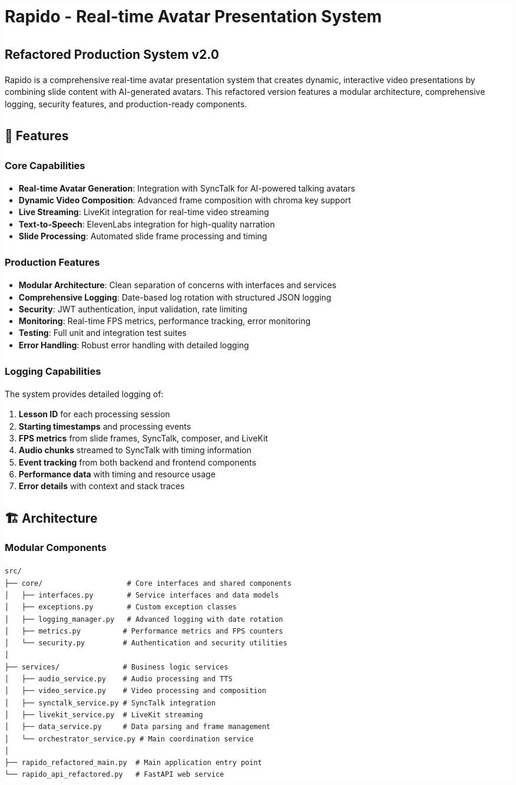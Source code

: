 # Rapido - Real-time Avatar Presentation System

## Refactored Production System v2.0

Rapido is a comprehensive real-time avatar presentation system that creates dynamic, interactive video presentations by combining slide content with AI-generated avatars. This refactored version features a modular architecture, comprehensive logging, security features, and production-ready components.

## 🚀 Features

### Core Capabilities
- **Real-time Avatar Generation**: Integration with SyncTalk for AI-powered talking avatars
- **Dynamic Video Composition**: Advanced frame composition with chroma key support
- **Live Streaming**: LiveKit integration for real-time video streaming
- **Text-to-Speech**: ElevenLabs integration for high-quality narration
- **Slide Processing**: Automated slide frame processing and timing

### Production Features
- **Modular Architecture**: Clean separation of concerns with interfaces and services
- **Comprehensive Logging**: Date-based log rotation with structured JSON logging
- **Security**: JWT authentication, input validation, rate limiting
- **Monitoring**: Real-time FPS metrics, performance tracking, error monitoring
- **Testing**: Full unit and integration test suites
- **Error Handling**: Robust error handling with detailed logging

### Logging Capabilities
The system provides detailed logging of:
1. **Lesson ID** for each processing session
2. **Starting timestamps** and processing events
3. **FPS metrics** from slide frames, SyncTalk, composer, and LiveKit
4. **Audio chunks** streamed to SyncTalk with timing information
5. **Event tracking** from both backend and frontend components
6. **Performance data** with timing and resource usage
7. **Error details** with context and stack traces

## 🏗️ Architecture

### Modular Components

```
src/
├── core/                    # Core interfaces and shared components
│   ├── interfaces.py        # Service interfaces and data models
│   ├── exceptions.py        # Custom exception classes
│   ├── logging_manager.py   # Advanced logging with date rotation
│   ├── metrics.py          # Performance metrics and FPS counters
│   └── security.py         # Authentication and security utilities
│
├── services/               # Business logic services
│   ├── audio_service.py    # Audio processing and TTS
│   ├── video_service.py    # Video processing and composition
│   ├── synctalk_service.py # SyncTalk integration
│   ├── livekit_service.py  # LiveKit streaming
│   ├── data_service.py     # Data parsing and frame management
│   └── orchestrator_service.py # Main coordination service
│
├── rapido_refactored_main.py  # Main application entry point
└── rapido_api_refactored.py   # FastAPI web service
```
